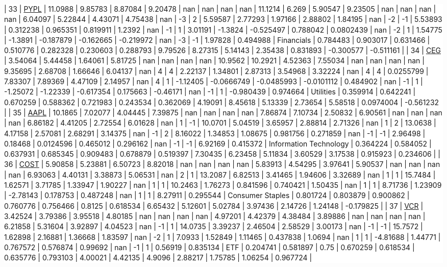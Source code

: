 |  33 | [PYPL](https://finance.yahoo.com/quote/PYPL/financials)   |  11.0988    |   9.85783    |  8.87084   |   9.20478   |          nan |         nan |         nan |         nan |  11.1214    |   6.269     |  5.90547    |  9.23505     |          nan |         nan |         nan |         nan |   6.04097     |  5.22844    |  4.43071    |  4.75438    |          nan |          -3 |           2 |   5.59587    |   2.77293   |   1.97166    |  2.88802   |  1.84195    |          nan |          -2 |          -1 |   5.53893   |   0.312238  |  0.965351   |  0.819911   |  1.2392     |          nan |          -1 |           1 |   3.01191   | -1.3824     | -0.525497    |  0.788042   |  0.0802439 |         nan |         -2 |          1 |   1.54775   | -1.3891    | -0.187879   | -0.162665   | -0.219972   |         nan |         -3 |         -1 |   1.97828   | 0.494988  | Financials             | 0.784483  | 0.903017  | 0.631466  | 0.510776  | 0.282328  | 0.230603  | 0.288793  |   9.79526   |   8.27315   |  5.14143   |  2.35438   |  0.831893  | -0.300577  | -0.511161   |
|  34 | [CEG](https://finance.yahoo.com/quote/CEG/financials)     |   3.54064   |   5.44458    |  1.64061   |   5.81725   |          nan |         nan |         nan |         nan |  10.9562    |  10.2921    |  4.52363    |  7.55034     |          nan |         nan |         nan |         nan |   9.35695     |  2.68708    |  1.66646    |  6.04137    |          nan |           4 |           4 |   2.22137    |   1.34801   |   2.87313    |  3.54968   |  3.32224    |          nan |           4 |           4 |   0.0255799 |   7.83307   |  7.89369    |  4.47109    |  2.14957    |          nan |           4 |           1 |  -1.12405   | -0.0666749  | -0.0485993   | -0.0101112  |  0.484902  |         nan |         -1 |          1 |  -1.25072   | -1.22339   | -0.617354   |  0.175663   | -0.46171    |         nan |         -1 |          1 |  -0.980439  | 0.974664  | Utilities              | 0.359914  | 0.642241  | 0.670259  | 0.588362  | 0.721983  | 0.243534  | 0.362069  |   4.19091   |   8.45618   |  5.13339   |  2.73654   |  5.58518   |  0.0974004 | -0.561232   |
|  35 | [AAPL](https://finance.yahoo.com/quote/AAPL/financials)   |  10.1865    |   7.02077    |  4.04445   |   7.39875   |          nan |         nan |         nan |         nan |   7.86874   |   7.10734   |  2.50832    |  6.90561     |          nan |         nan |         nan |         nan |   6.86182     |  4.41205    |  2.72554    |  6.01628    |          nan |           1 |          -1 |  10.0701     |   5.04519   |   3.65957    |  2.88814   |  2.71326    |          nan |           1 |           2 |  13.0638    |   4.17158   |  2.57081    |  2.68291    |  3.14375    |          nan |          -1 |           2 |   8.16022   |  1.34853    |  1.08675     |  0.981756   |  0.271859  |         nan |         -1 |         -1 |   2.96498   |  0.18468   |  0.0124596  |  0.465012   |  0.296162   |         nan |         -1 |         -1 |   6.92169   | 0.415372  | Information Technology | 0.364224  | 0.584052  | 0.637931  | 0.685345  | 0.909483  | 0.678879  | 0.519397  |   7.30435   |   6.23458   |  5.11834   |  3.60529   |  3.17538   |  0.915923  |  0.234606   |
|  36 | [COST](https://finance.yahoo.com/quote/COST/financials)   |   5.90858   |   5.23881    |  6.50723   |   8.82018   |          nan |         nan |         nan |         nan |   5.83913   |   4.54295   |  3.97641    |  5.90537     |          nan |         nan |         nan |         nan |   6.93063     |  4.40131    |  3.38873    |  5.06531    |          nan |           2 |           1 |  13.2087     |   6.82513   |   3.41465    |  1.94606   |  3.32689    |          nan |           1 |           1 |  15.7484    |   1.62571   |  3.71785    |  1.33947    |  1.90227    |          nan |           1 |           1 |  10.2463    |  1.76273    |  0.841596    |  0.740421   |  1.50435   |         nan |          1 |          1 |   8.71736   |  1.23909   | -2.78143    |  0.178753   |  0.487248   |         nan |          1 |          1 |   8.27911   | 0.295544  | Consumer Staples       | 0.801724  | 0.803879  | 0.900862  | 0.760776  | 0.756466  | 0.8125    | 0.618534  |   6.65432   |   5.12601   |  5.02784   |  3.97436   |  2.14726   |  1.24148   | -0.179825   |
|  37 | [VCR](https://finance.yahoo.com/quote/VCR/financials)     |   3.42524   |   3.79386    |  3.95518   |   4.80185   |          nan |         nan |         nan |         nan |   4.97201   |   4.42379   |  4.38484    |  3.89886     |          nan |         nan |         nan |         nan |   6.21858     |  5.31604    |  3.92897    |  4.04523    |          nan |          -1 |           1 |  14.0735     |   3.39237   |   2.46504    |  2.58529   |  3.00173    |          nan |          -1 |          -1 |  15.7572    |   1.62898   |  2.16881    |  1.36668    |  1.83597    |          nan |          -2 |           1 |   7.0933    |  1.52849    |  1.11465     |  0.437838   |  1.0694    |         nan |          1 |          1 |  -4.81688   |  1.44771   |  0.767572   |  0.576874   |  0.99692    |         nan |         -1 |          1 |   0.56919   | 0.835134  | ETF                    | 0.204741  | 0.581897  | 0.75      | 0.670259  | 0.618534  | 0.635776  | 0.793103  |   4.00021   |   4.42135   |  4.9096    |  2.88217   |  1.75785   |  1.06254   |  0.967724   |